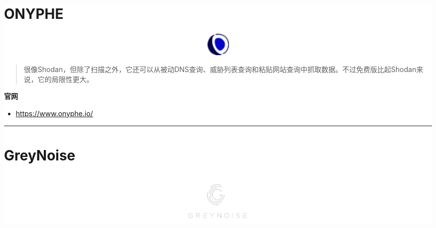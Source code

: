 
# ONYPHE

<p align="center">
    <img src="../../../../../assets/img/logo/ONYPHE.png" width="5%">
</p>

>  很像Shodan，但除了扫描之外，它还可以从被动DNS查询、威胁列表查询和粘贴网站查询中抓取数据。不过免费版比起Shodan来说，它的局限性更大。

**官网**
- https://www.onyphe.io/

---

# GreyNoise

<p align="center">
    <img src="../../../../../assets/img/logo/greynoise.png" width="15%">
</p>
